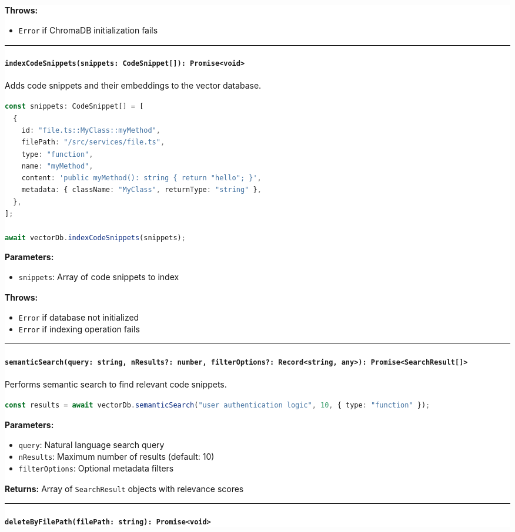 **Throws:**

- `Error` if ChromaDB initialization fails

---

#### `indexCodeSnippets(snippets: CodeSnippet[]): Promise<void>`

Adds code snippets and their embeddings to the vector database.

```typescript
const snippets: CodeSnippet[] = [
  {
    id: "file.ts::MyClass::myMethod",
    filePath: "/src/services/file.ts",
    type: "function",
    name: "myMethod",
    content: 'public myMethod(): string { return "hello"; }',
    metadata: { className: "MyClass", returnType: "string" },
  },
];

await vectorDb.indexCodeSnippets(snippets);
```

**Parameters:**

- `snippets`: Array of code snippets to index

**Throws:**

- `Error` if database not initialized
- `Error` if indexing operation fails

---

#### `semanticSearch(query: string, nResults?: number, filterOptions?: Record<string, any>): Promise<SearchResult[]>`

Performs semantic search to find relevant code snippets.

```typescript
const results = await vectorDb.semanticSearch("user authentication logic", 10, { type: "function" });
```

**Parameters:**

- `query`: Natural language search query
- `nResults`: Maximum number of results (default: 10)
- `filterOptions`: Optional metadata filters

**Returns:** Array of `SearchResult` objects with relevance scores

---

#### `deleteByFilePath(filePath: string): Promise<void>`
